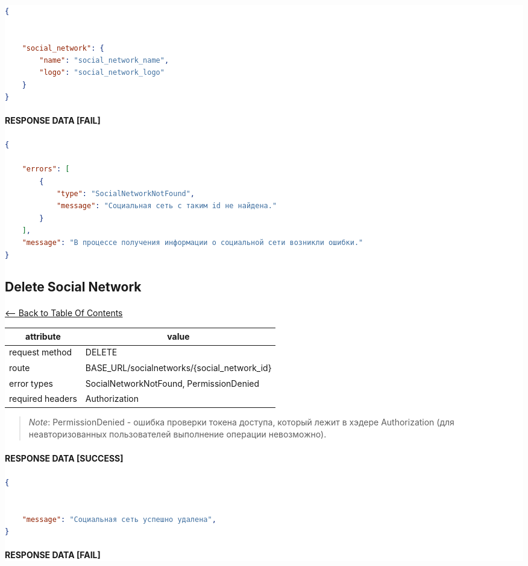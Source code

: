 ```json
{
     
     
    "social_network": {
        "name": "social_network_name",
        "logo": "social_network_logo"
    }
}
```

#### RESPONSE DATA [FAIL]

```json
{
     
    "errors": [
        {
            "type": "SocialNetworkNotFound",
            "message": "Социальная сеть с таким id не найдена."
        }
    ],
    "message": "В процессе получения информации о социальной сети возникли ошибки."
}
```

## Delete Social Network

[<-- Back to Table Of Contents](#table-of-contents)

|attribute        |value         	      |
|----------------	|-------------------	|
| request method 	| DELETE |
| route          	| BASE_URL/socialnetworks/{social_network_id}|
| error types    	| SocialNetworkNotFound, PermissionDenied |
| required headers  | Authorization         |

>*Note*: PermissionDenied - ошибка проверки токена доступа, который лежит в хэдере Authorization (для неавторизованных пользователей выполнение операции невозможно).

#### RESPONSE DATA [SUCCESS]

```json
{
     
     
    "message": "Социальная сеть успешно удалена",
}
```

#### RESPONSE DATA [FAIL]

